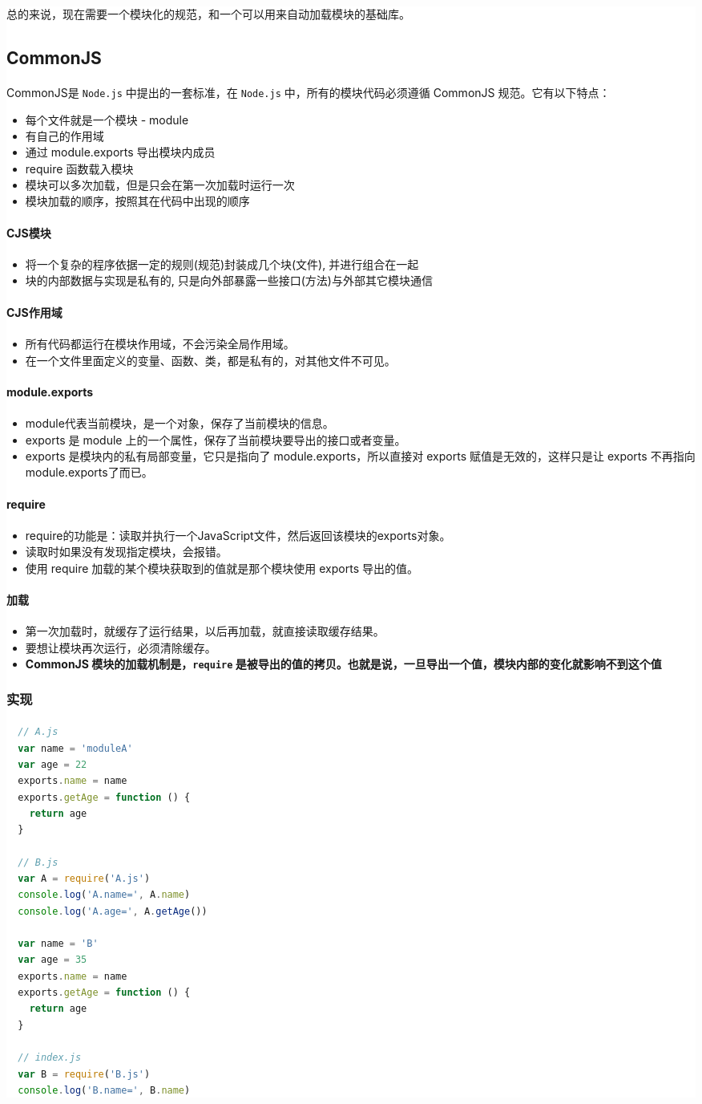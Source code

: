   总的来说，现在需要一个模块化的规范，和一个可以用来自动加载模块的基础库。


  ## CommonJS

  CommonJS是 `Node.js` 中提出的一套标准，在 `Node.js` 中，所有的模块代码必须遵循 CommonJS 规范。它有以下特点：

  - 每个文件就是一个模块 - module
  - 有自己的作用域
  - 通过 module.exports 导出模块内成员
  - require 函数载入模块
  - 模块可以多次加载，但是只会在第一次加载时运行一次
  - 模块加载的顺序，按照其在代码中出现的顺序

  #### CJS模块
  - 将一个复杂的程序依据一定的规则(规范)封装成几个块(文件), 并进行组合在一起
  - 块的内部数据与实现是私有的, 只是向外部暴露一些接口(方法)与外部其它模块通信

  #### CJS作用域
  - 所有代码都运行在模块作用域，不会污染全局作用域。
  - 在一个文件里面定义的变量、函数、类，都是私有的，对其他文件不可见。
  
  #### module.exports
  - module代表当前模块，是一个对象，保存了当前模块的信息。
  - exports 是 module 上的一个属性，保存了当前模块要导出的接口或者变量。
  - exports 是模块内的私有局部变量，它只是指向了 module.exports，所以直接对 exports 赋值是无效的，这样只是让 exports 不再指向module.exports了而已。

  #### require
  - require的功能是：读取并执行一个JavaScript文件，然后返回该模块的exports对象。
  - 读取时如果没有发现指定模块，会报错。
  - 使用 require 加载的某个模块获取到的值就是那个模块使用 exports 导出的值。
  
  #### 加载
  - 第一次加载时，就缓存了运行结果，以后再加载，就直接读取缓存结果。
  - 要想让模块再次运行，必须清除缓存。
  - **CommonJS 模块的加载机制是，`require` 是被导出的值的拷贝。也就是说，一旦导出一个值，模块内部的变化就影响不到这个值**

  ### 实现

  ```js
    // A.js
    var name = 'moduleA'
    var age = 22
    exports.name = name
    exports.getAge = function () {
      return age
    }

    // B.js
    var A = require('A.js')
    console.log('A.name=', A.name)
    console.log('A.age=', A.getAge())
    
    var name = 'B'
    var age = 35
    exports.name = name
    exports.getAge = function () {
      return age
    }

    // index.js
    var B = require('B.js')
    console.log('B.name=', B.name)
  ```
